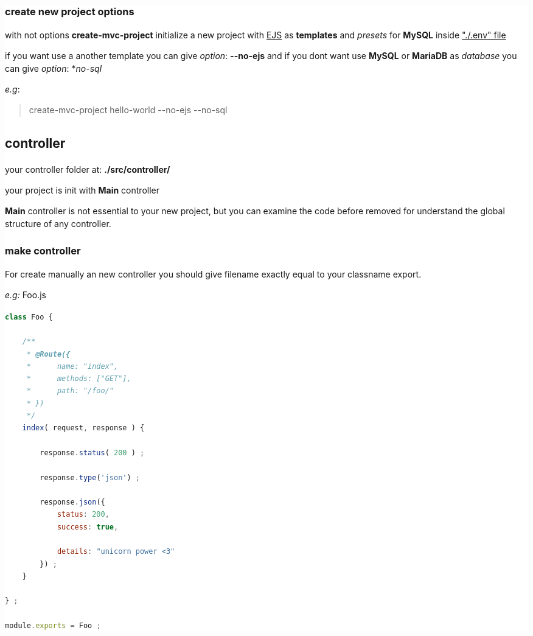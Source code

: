 ### create new project options

with not options **create-mvc-project** initialize a new project with
[EJS](https://www.npmjs.com/package/ejs) as **templates** and *presets* for **MySQL**
inside ["./.env" file](#env)

if you want use a another template you can give *option*: **--no-ejs**
and if you dont want use **MySQL** or **MariaDB** as *database* you can
give *option*: **no-sql*

*e.g*:
> create-mvc-project hello-world --no-ejs --no-sql

## controller

your controller folder at: **./src/controller/**

your project is init with **Main** controller

**Main** controller is not essential to your new project, but you can examine the code before removed for understand the global structure of any controller.

### make controller

For create manually an new controller you should give filename exactly equal to your
classname export.

*e.g:*
Foo.js
```javascript
class Foo {

    /**
     * @Route({
     *      name: "index",
     *      methods: ["GET"],
     *      path: "/foo/"
     * })
     */
    index( request, response ) {

        response.status( 200 ) ;

        response.type('json') ;

        response.json({
            status: 200,
            success: true,

            details: "unicorn power <3"
        }) ;
    }

} ;

module.exports = Foo ;
```
